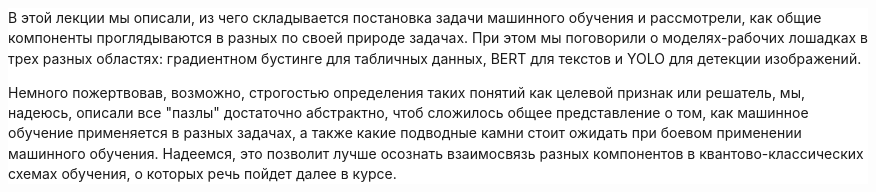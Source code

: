 В этой лекции мы описали, из чего складывается постановка задачи машинного обучения и рассмотрели, как общие компоненты проглядываются в разных по своей природе задачах. При этом мы поговорили о моделях-рабочих лошадках в трех разных областях: градиентном бустинге для табличных данных, BERT для текстов и YOLO для детекции изображений.

Немного пожертвовав, возможно, строгостью определения таких понятий как целевой признак или решатель, мы, надеюсь, описали все "пазлы" достаточно абстрактно, чтоб сложилось общее представление о том, как машинное обучение применяется в разных задачах, а также какие подводные камни стоит ожидать при боевом применении машинного обучения. Надеемся, это позволит лучше осознать взаимосвязь разных компонентов в квантово-классических схемах обучения, о которых речь пойдет далее в курсе.
